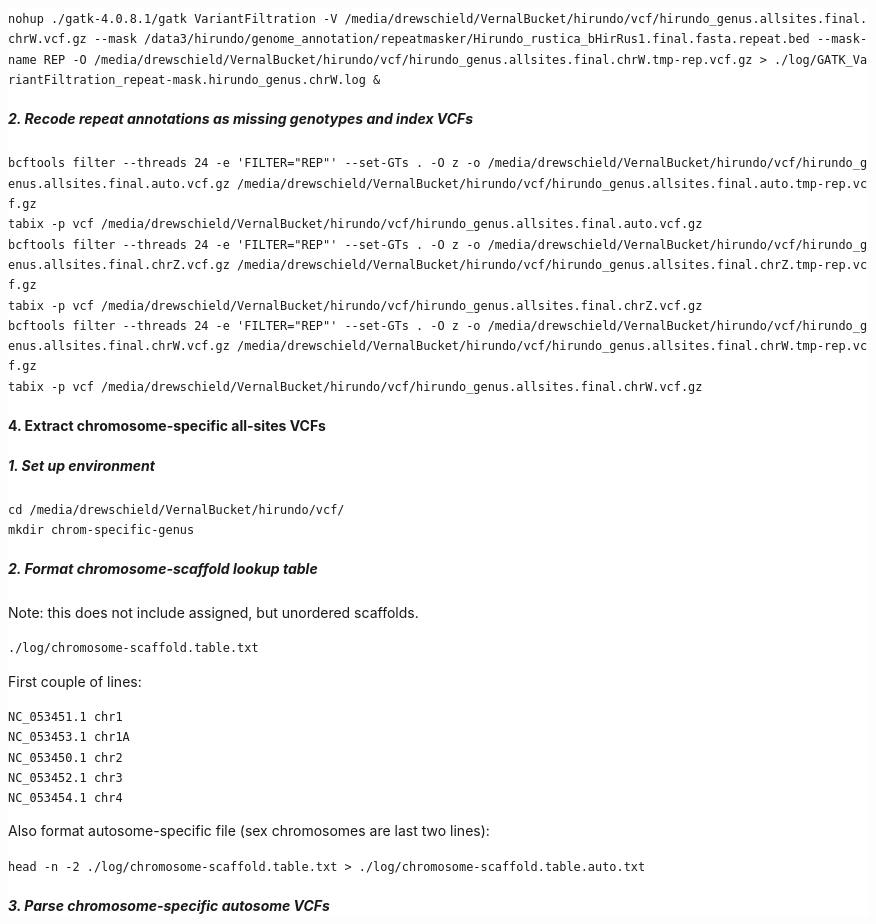 ```
nohup ./gatk-4.0.8.1/gatk VariantFiltration -V /media/drewschield/VernalBucket/hirundo/vcf/hirundo_genus.allsites.final.chrW.vcf.gz --mask /data3/hirundo/genome_annotation/repeatmasker/Hirundo_rustica_bHirRus1.final.fasta.repeat.bed --mask-name REP -O /media/drewschield/VernalBucket/hirundo/vcf/hirundo_genus.allsites.final.chrW.tmp-rep.vcf.gz > ./log/GATK_VariantFiltration_repeat-mask.hirundo_genus.chrW.log &
```

##### 2. Recode repeat annotations as missing genotypes and index VCFs

```
bcftools filter --threads 24 -e 'FILTER="REP"' --set-GTs . -O z -o /media/drewschield/VernalBucket/hirundo/vcf/hirundo_genus.allsites.final.auto.vcf.gz /media/drewschield/VernalBucket/hirundo/vcf/hirundo_genus.allsites.final.auto.tmp-rep.vcf.gz
tabix -p vcf /media/drewschield/VernalBucket/hirundo/vcf/hirundo_genus.allsites.final.auto.vcf.gz
bcftools filter --threads 24 -e 'FILTER="REP"' --set-GTs . -O z -o /media/drewschield/VernalBucket/hirundo/vcf/hirundo_genus.allsites.final.chrZ.vcf.gz /media/drewschield/VernalBucket/hirundo/vcf/hirundo_genus.allsites.final.chrZ.tmp-rep.vcf.gz
tabix -p vcf /media/drewschield/VernalBucket/hirundo/vcf/hirundo_genus.allsites.final.chrZ.vcf.gz
bcftools filter --threads 24 -e 'FILTER="REP"' --set-GTs . -O z -o /media/drewschield/VernalBucket/hirundo/vcf/hirundo_genus.allsites.final.chrW.vcf.gz /media/drewschield/VernalBucket/hirundo/vcf/hirundo_genus.allsites.final.chrW.tmp-rep.vcf.gz
tabix -p vcf /media/drewschield/VernalBucket/hirundo/vcf/hirundo_genus.allsites.final.chrW.vcf.gz 
```

#### 4. Extract chromosome-specific all-sites VCFs

##### 1. Set up environment

```
cd /media/drewschield/VernalBucket/hirundo/vcf/
mkdir chrom-specific-genus
```

##### 2. Format chromosome-scaffold lookup table

Note: this does not include assigned, but unordered scaffolds.

`./log/chromosome-scaffold.table.txt`

First couple of lines:
```
NC_053451.1	chr1
NC_053453.1	chr1A
NC_053450.1	chr2
NC_053452.1	chr3
NC_053454.1	chr4
```

Also format autosome-specific file (sex chromosomes are last two lines):
```
head -n -2 ./log/chromosome-scaffold.table.txt > ./log/chromosome-scaffold.table.auto.txt
```

##### 3. Parse chromosome-specific autosome VCFs
